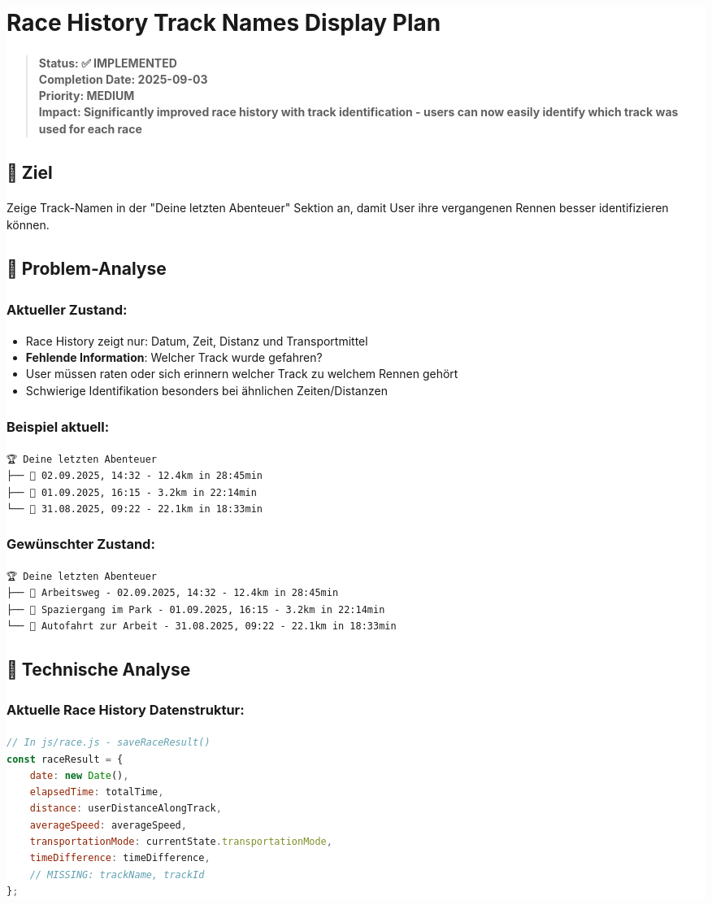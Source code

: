 # Race History Track Names Display Plan

> **Status: ✅ IMPLEMENTED**  
> **Completion Date: 2025-09-03**  
> **Priority: MEDIUM**  
> **Impact: Significantly improved race history with track identification - users can now easily identify which track was used for each race**

## 🎯 **Ziel**
Zeige Track-Namen in der "Deine letzten Abenteuer" Sektion an, damit User ihre vergangenen Rennen besser identifizieren können.

## 📱 **Problem-Analyse**

### **Aktueller Zustand:**
- Race History zeigt nur: Datum, Zeit, Distanz und Transportmittel
- **Fehlende Information**: Welcher Track wurde gefahren?
- User müssen raten oder sich erinnern welcher Track zu welchem Rennen gehört
- Schwierige Identifikation besonders bei ähnlichen Zeiten/Distanzen

### **Beispiel aktuell:**
```
🏆 Deine letzten Abenteuer
├── 🚴 02.09.2025, 14:32 - 12.4km in 28:45min
├── 🚶 01.09.2025, 16:15 - 3.2km in 22:14min  
└── 🚗 31.08.2025, 09:22 - 22.1km in 18:33min
```

### **Gewünschter Zustand:**
```
🏆 Deine letzten Abenteuer
├── 🚴 Arbeitsweg - 02.09.2025, 14:32 - 12.4km in 28:45min
├── 🚶 Spaziergang im Park - 01.09.2025, 16:15 - 3.2km in 22:14min
└── 🚗 Autofahrt zur Arbeit - 31.08.2025, 09:22 - 22.1km in 18:33min
```

## 🔧 **Technische Analyse**

### **Aktuelle Race History Datenstruktur:**
```javascript
// In js/race.js - saveRaceResult()
const raceResult = {
    date: new Date(),
    elapsedTime: totalTime,
    distance: userDistanceAlongTrack,
    averageSpeed: averageSpeed,
    transportationMode: currentState.transportationMode,
    timeDifference: timeDifference,
    // MISSING: trackName, trackId
};
```
